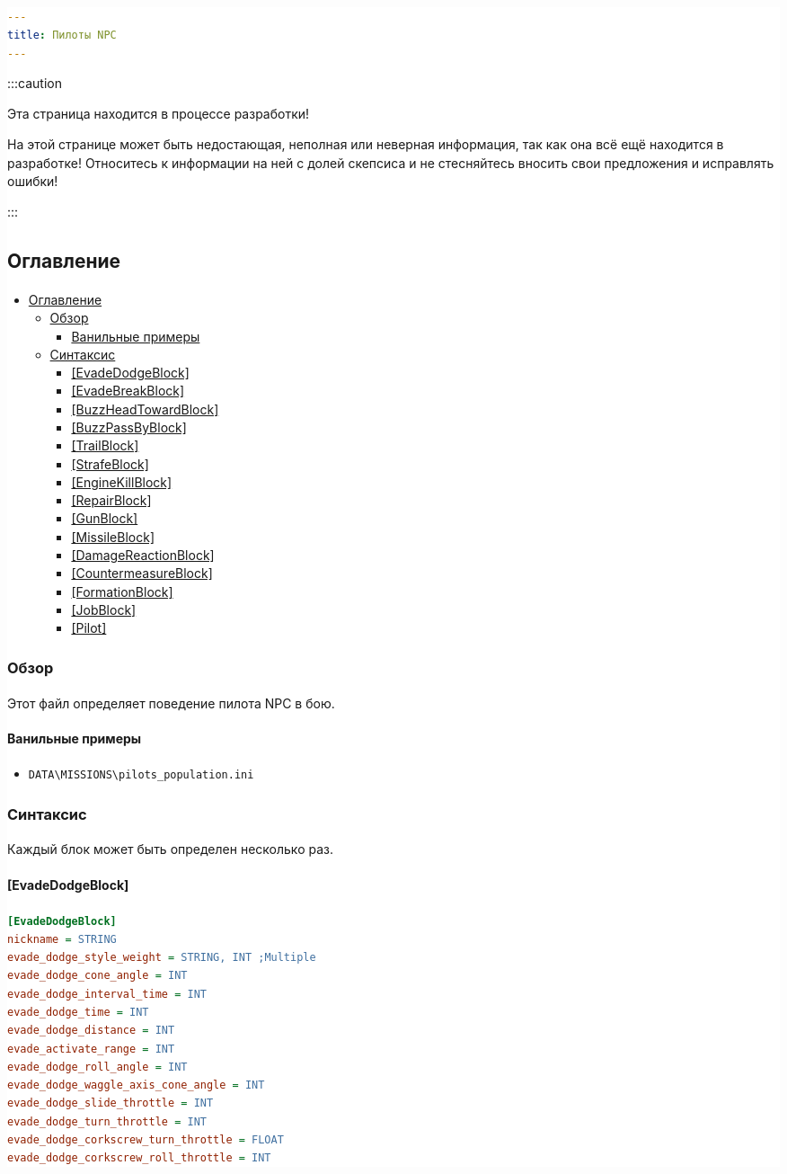 ```yaml
---
title: Пилоты NPC
---
```


:::caution

Эта страница находится в процессе разработки!

На этой странице может быть недостающая, неполная или неверная информация, так как она всё ещё находится в разработке! Относитесь к информации на ней с долей скепсиса и не стесняйтесь вносить свои предложения и исправлять ошибки!

:::

## Оглавление

- [Оглавление](#оглавление)
  - [Обзор](#обзор)
    - [Ванильные примеры](#ванильные-примеры)
  - [Синтаксис](#синтаксис)
    - [\[EvadeDodgeBlock\]](#evadedodgeblock)
    - [\[EvadeBreakBlock\]](#evadebreakblock)
    - [\[BuzzHeadTowardBlock\]](#buzzheadtowardblock)
    - [\[BuzzPassByBlock\]](#buzzpassbyblock)
    - [\[TrailBlock\]](#trailblock)
    - [\[StrafeBlock\]](#strafeblock)
    - [\[EngineKillBlock\]](#enginekillblock)
    - [\[RepairBlock\]](#repairblock)
    - [\[GunBlock\]](#gunblock)
    - [\[MissileBlock\]](#missileblock)
    - [\[DamageReactionBlock\]](#damagereactionblock)
    - [\[CountermeasureBlock\]](#countermeasureblock)
    - [\[FormationBlock\]](#formationblock)
    - [\[JobBlock\]](#jobblock)
    - [\[Pilot\]](#pilot)

### Обзор

Этот файл определяет поведение пилота NPC в бою.

#### Ванильные примеры

- `DATA\MISSIONS\pilots_population.ini`

### Синтаксис

Каждый блок может быть определен несколько раз.

#### [EvadeDodgeBlock]

```ini
[EvadeDodgeBlock]
nickname = STRING
evade_dodge_style_weight = STRING, INT ;Multiple
evade_dodge_cone_angle = INT
evade_dodge_interval_time = INT
evade_dodge_time = INT
evade_dodge_distance = INT
evade_activate_range = INT
evade_dodge_roll_angle = INT
evade_dodge_waggle_axis_cone_angle = INT
evade_dodge_slide_throttle = INT
evade_dodge_turn_throttle = INT
evade_dodge_corkscrew_turn_throttle = FLOAT
evade_dodge_corkscrew_roll_throttle = INT
```